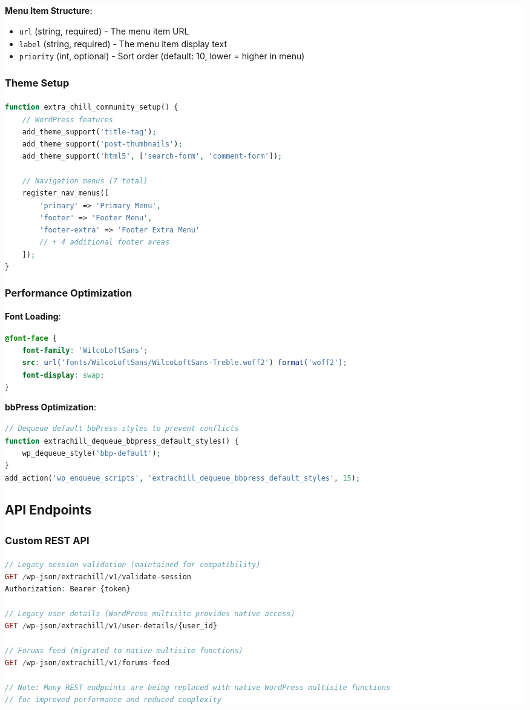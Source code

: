 **Menu Item Structure:**
- `url` (string, required) - The menu item URL  
- `label` (string, required) - The menu item display text
- `priority` (int, optional) - Sort order (default: 10, lower = higher in menu)

### Theme Setup

```php
function extra_chill_community_setup() {
    // WordPress features
    add_theme_support('title-tag');
    add_theme_support('post-thumbnails');
    add_theme_support('html5', ['search-form', 'comment-form']);
    
    // Navigation menus (7 total)
    register_nav_menus([
        'primary' => 'Primary Menu',
        'footer' => 'Footer Menu',
        'footer-extra' => 'Footer Extra Menu'
        // + 4 additional footer areas
    ]);
}
```

### Performance Optimization

**Font Loading**:
```css
@font-face {
    font-family: 'WilcoLoftSans';
    src: url('fonts/WilcoLoftSans/WilcoLoftSans-Treble.woff2') format('woff2');
    font-display: swap;
}
```

**bbPress Optimization**:
```php
// Dequeue default bbPress styles to prevent conflicts
function extrachill_dequeue_bbpress_default_styles() {
    wp_dequeue_style('bbp-default');
}
add_action('wp_enqueue_scripts', 'extrachill_dequeue_bbpress_default_styles', 15);
```

## API Endpoints

### Custom REST API

```php
// Legacy session validation (maintained for compatibility)
GET /wp-json/extrachill/v1/validate-session
Authorization: Bearer {token}

// Legacy user details (WordPress multisite provides native access)
GET /wp-json/extrachill/v1/user-details/{user_id}

// Forums feed (migrated to native multisite functions)
GET /wp-json/extrachill/v1/forums-feed

// Note: Many REST endpoints are being replaced with native WordPress multisite functions
// for improved performance and reduced complexity
```
